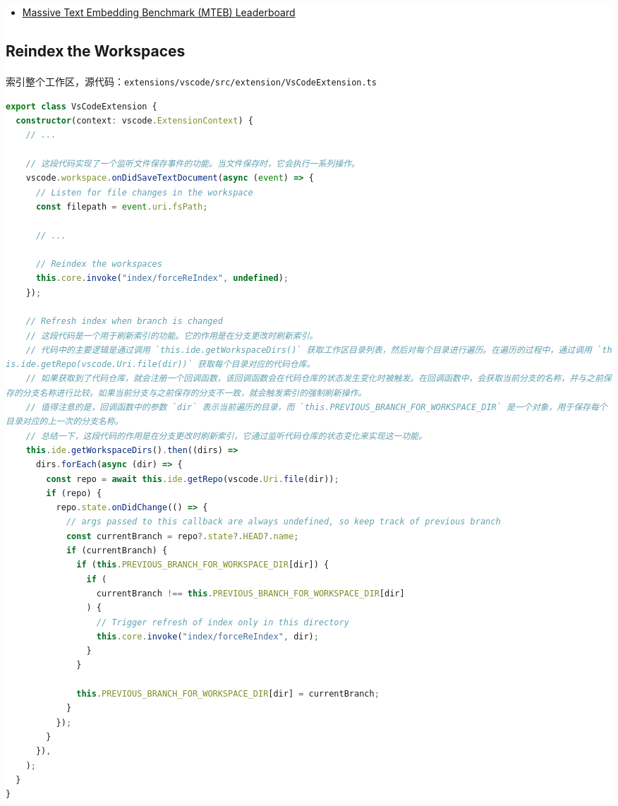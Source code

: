 - [Massive Text Embedding Benchmark (MTEB) Leaderboard](https://huggingface.co/spaces/mteb/leaderboard)

## Reindex the Workspaces

索引整个工作区，源代码：`extensions/vscode/src/extension/VsCodeExtension.ts`

```typescript
export class VsCodeExtension {
  constructor(context: vscode.ExtensionContext) {
    // ...

    // 这段代码实现了一个监听文件保存事件的功能。当文件保存时，它会执行一系列操作。
    vscode.workspace.onDidSaveTextDocument(async (event) => {
      // Listen for file changes in the workspace
      const filepath = event.uri.fsPath;

      // ...

      // Reindex the workspaces
      this.core.invoke("index/forceReIndex", undefined);
    });

    // Refresh index when branch is changed
    // 这段代码是一个用于刷新索引的功能。它的作用是在分支更改时刷新索引。
    // 代码中的主要逻辑是通过调用 `this.ide.getWorkspaceDirs()` 获取工作区目录列表，然后对每个目录进行遍历。在遍历的过程中，通过调用 `this.ide.getRepo(vscode.Uri.file(dir))` 获取每个目录对应的代码仓库。
    // 如果获取到了代码仓库，就会注册一个回调函数，该回调函数会在代码仓库的状态发生变化时被触发。在回调函数中，会获取当前分支的名称，并与之前保存的分支名称进行比较。如果当前分支与之前保存的分支不一致，就会触发索引的强制刷新操作。
    // 值得注意的是，回调函数中的参数 `dir` 表示当前遍历的目录，而 `this.PREVIOUS_BRANCH_FOR_WORKSPACE_DIR` 是一个对象，用于保存每个目录对应的上一次的分支名称。
    // 总结一下，这段代码的作用是在分支更改时刷新索引，它通过监听代码仓库的状态变化来实现这一功能。
    this.ide.getWorkspaceDirs().then((dirs) =>
      dirs.forEach(async (dir) => {
        const repo = await this.ide.getRepo(vscode.Uri.file(dir));
        if (repo) {
          repo.state.onDidChange(() => {
            // args passed to this callback are always undefined, so keep track of previous branch
            const currentBranch = repo?.state?.HEAD?.name;
            if (currentBranch) {
              if (this.PREVIOUS_BRANCH_FOR_WORKSPACE_DIR[dir]) {
                if (
                  currentBranch !== this.PREVIOUS_BRANCH_FOR_WORKSPACE_DIR[dir]
                ) {
                  // Trigger refresh of index only in this directory
                  this.core.invoke("index/forceReIndex", dir);
                }
              }

              this.PREVIOUS_BRANCH_FOR_WORKSPACE_DIR[dir] = currentBranch;
            }
          });
        }
      }),
    );
  }
}
```
